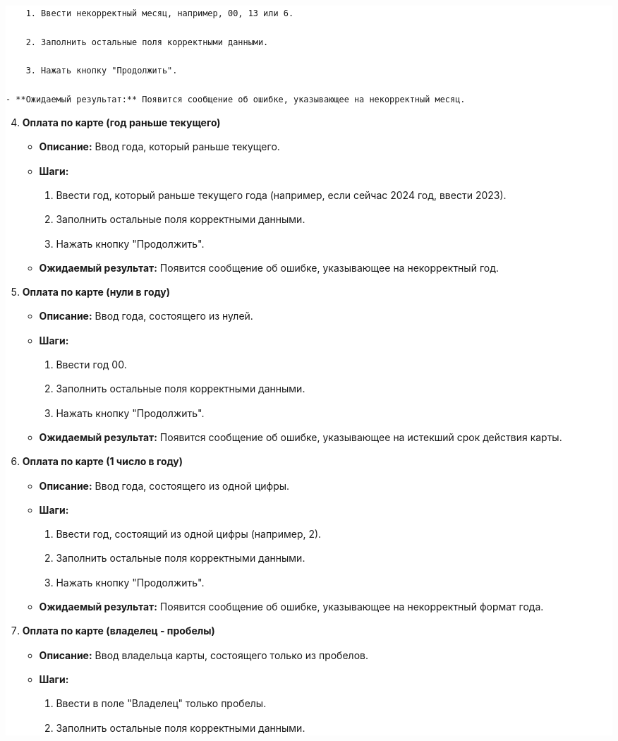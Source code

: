         1. Ввести некорректный месяц, например, 00, 13 или 6.

        2. Заполнить остальные поля корректными данными.

        3. Нажать кнопку "Продолжить".

    - **Ожидаемый результат:** Появится сообщение об ошибке, указывающее на некорректный месяц.



4. **Оплата по карте (год раньше текущего)**

    - **Описание:** Ввод года, который раньше текущего.

    - **Шаги:**

        1. Ввести год, который раньше текущего года (например, если сейчас 2024 год, ввести 2023).

        2. Заполнить остальные поля корректными данными.

        3. Нажать кнопку "Продолжить".

    - **Ожидаемый результат:** Появится сообщение об ошибке, указывающее на некорректный год.



5. **Оплата по карте (нули в году)**

    - **Описание:** Ввод года, состоящего из нулей.

    - **Шаги:**

        1. Ввести год 00.

        2. Заполнить остальные поля корректными данными.

        3. Нажать кнопку "Продолжить".

    - **Ожидаемый результат:** Появится сообщение об ошибке, указывающее на истекший срок действия карты.



6. **Оплата по карте (1 число в году)**

    - **Описание:** Ввод года, состоящего из одной цифры.

    - **Шаги:**

        1. Ввести год, состоящий из одной цифры (например, 2).

        2. Заполнить остальные поля корректными данными.

        3. Нажать кнопку "Продолжить".

    - **Ожидаемый результат:** Появится сообщение об ошибке, указывающее на некорректный формат года.



7. **Оплата по карте (владелец - пробелы)**

    - **Описание:** Ввод владельца карты, состоящего только из пробелов.

    - **Шаги:**

        1. Ввести в поле "Владелец" только пробелы.

        2. Заполнить остальные поля корректными данными.
